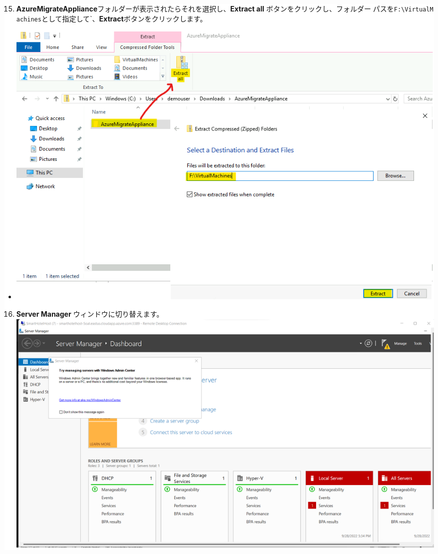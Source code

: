15. **AzureMigrateAppliance**フォルダーが表示されたらそれを選択し、**Extract
    all** ボタンをクリックし、フォルダー パスを`F:\VirtualMachines`として指定して`、**Extract**ボタンをクリックします。

- ![](./media/image27.png)

16. **Server Manager** ウィンドウに切り替えます。
    ![](./media/image28.png)
